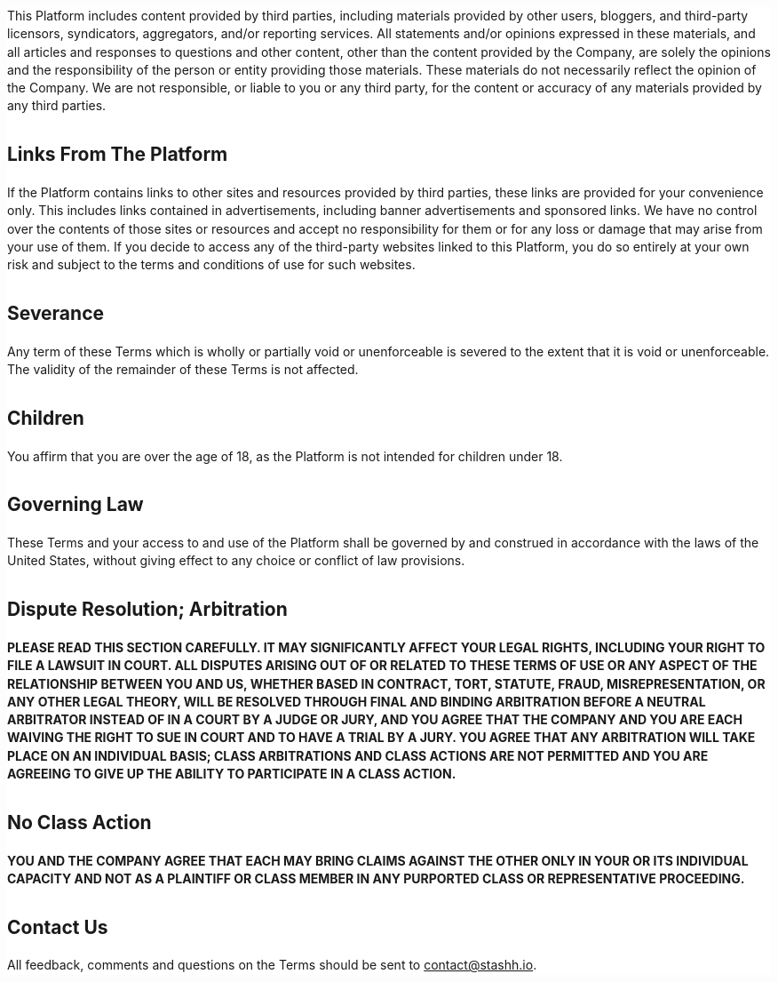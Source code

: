 This Platform includes content provided by third parties, including materials provided by other users, bloggers, and third-party licensors, syndicators, aggregators, and/or reporting services. All statements and/or opinions expressed in these materials, and all articles and responses to questions and other content, other than the content provided by the Company, are solely the opinions and the responsibility of the person or entity providing those materials. These materials do not necessarily reflect the opinion of the Company. We are not responsible, or liable to you or any third party, for the content or accuracy of any materials provided by any third parties.

## Links From The Platform

If the Platform contains links to other sites and resources provided by third parties, these links are provided for your convenience only. This includes links contained in advertisements, including banner advertisements and sponsored links. We have no control over the contents of those sites or resources and accept no responsibility for them or for any loss or damage that may arise from your use of them. If you decide to access any of the third-party websites linked to this Platform, you do so entirely at your own risk and subject to the terms and conditions of use for such websites.

## Severance

Any term of these Terms which is wholly or partially void or unenforceable is severed to the extent that it is void or unenforceable. The validity of the remainder of these Terms is not affected.

## Children

You affirm that you are over the age of 18, as the Platform is not intended for children under 18. 

## Governing Law

These Terms and your access to and use of the Platform shall be governed by and construed in accordance with the laws of the United States, without giving effect to any choice or conflict of law provisions.

## Dispute Resolution; Arbitration

**PLEASE READ THIS SECTION CAREFULLY. IT MAY SIGNIFICANTLY AFFECT YOUR LEGAL RIGHTS, INCLUDING YOUR RIGHT TO FILE A LAWSUIT IN COURT. ALL DISPUTES ARISING OUT OF OR RELATED TO THESE TERMS OF USE OR ANY ASPECT OF THE RELATIONSHIP BETWEEN YOU AND US, WHETHER BASED IN CONTRACT, TORT, STATUTE, FRAUD, MISREPRESENTATION, OR ANY OTHER LEGAL THEORY, WILL BE RESOLVED THROUGH FINAL AND BINDING ARBITRATION BEFORE A NEUTRAL ARBITRATOR INSTEAD OF IN A COURT BY A JUDGE OR JURY, AND YOU AGREE THAT THE COMPANY AND YOU ARE EACH WAIVING THE RIGHT TO SUE IN COURT AND TO HAVE A TRIAL BY A JURY. YOU AGREE THAT ANY ARBITRATION WILL TAKE PLACE ON AN INDIVIDUAL BASIS; CLASS ARBITRATIONS AND CLASS ACTIONS ARE NOT PERMITTED AND YOU ARE AGREEING TO GIVE UP THE ABILITY TO PARTICIPATE IN A CLASS ACTION.**

## No Class Action

**YOU AND THE COMPANY AGREE THAT EACH MAY BRING CLAIMS AGAINST THE OTHER ONLY IN YOUR OR ITS INDIVIDUAL CAPACITY AND NOT AS A PLAINTIFF OR CLASS MEMBER IN ANY PURPORTED CLASS OR REPRESENTATIVE PROCEEDING.**

## Contact Us

All feedback, comments and questions on the Terms should be sent to contact@stashh.io.